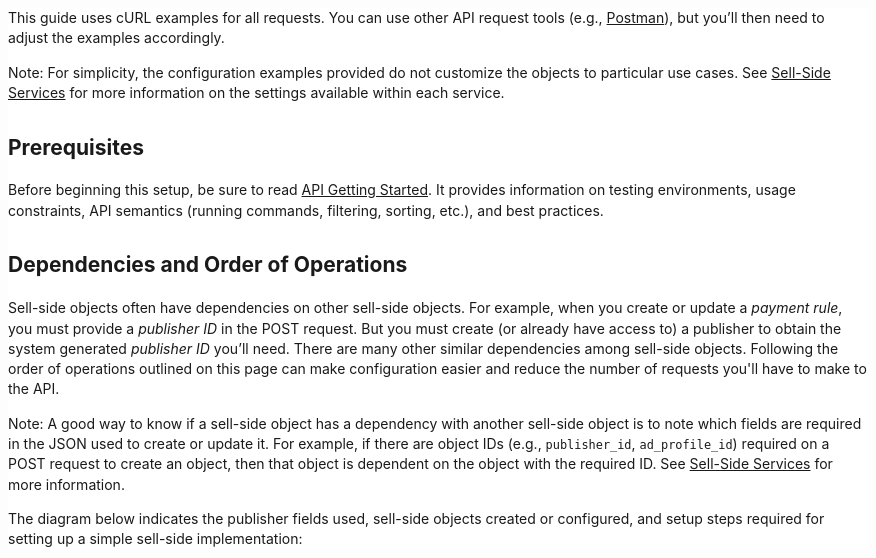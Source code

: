 This guide uses cURL examples for all requests. You can use other API
request tools (e.g., <a href="https://www.getpostman.com/" class="xref"
target="_blank">Postman</a>), but you’ll then need to adjust the
examples accordingly.



Note: For simplicity, the configuration
examples provided do not customize the objects to particular use
cases. See <a
href="https://docs.xandr.com/bundle/xandr-api/page/sell-side-services.html"
class="xref" target="_blank">Sell-Side Services</a> for more information
on the settings available within each service.





<div id="ID-0000184f__section_wzr_3bh_5wb" >

## Prerequisites

Before beginning this setup, be sure to read <a
href="https://docs.xandr.com/bundle/xandr-api/page/api-getting-started.html"
class="xref" target="_blank">API Getting Started</a>. It provides
information on testing environments, usage constraints, API semantics
(running commands, filtering, sorting, etc.), and best practices.



<div id="ID-0000184f__section_ccq_kbh_5wb" >

## Dependencies and Order of Operations

Sell-side objects often have dependencies on other sell-side objects.
For example, when you create or update a *payment rule*, you must
provide a *publisher ID* in the POST request. But you must create (or
already have access to) a publisher to obtain the system generated
*publisher ID* you’ll need. There are many other similar dependencies
among sell-side objects. Following the order of operations outlined on
this page can make configuration easier and reduce the number of
requests you'll have to make to the API. 



Note: A good way to know if a sell-side
object has a dependency with another sell-side object is to note which
fields are required in the JSON used to create or update it. For
example, if there are object IDs (e.g., `publisher_id`, `ad_profile_id`)
required on a POST request to create an object, then that object is
dependent on the object with the required ID. See <a
href="https://docs.xandr.com/bundle/xandr-api/page/sell-side-services.html"
class="xref" target="_blank">Sell-Side Services</a> for more
information.



The diagram below indicates the publisher fields used, sell-side objects
created or configured, and setup steps required for setting up a simple
sell-side implementation:
